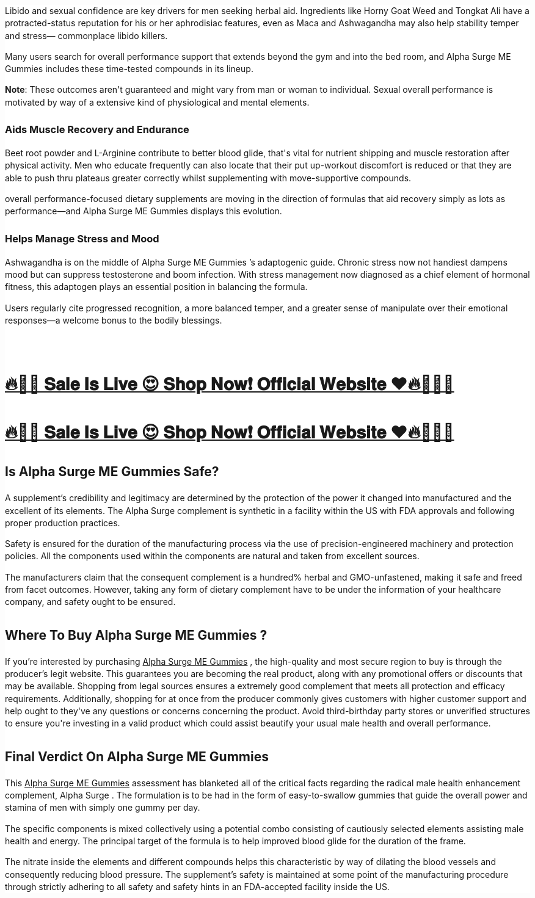 <p>Libido and sexual confidence are key drivers for men seeking herbal aid. Ingredients like Horny Goat Weed and Tongkat Ali have a protracted-status reputation for his or her aphrodisiac features, even as Maca and Ashwagandha may also help stability temper and stress&mdash; commonplace libido killers.</p>
<p>Many users search for overall performance support that extends beyond the gym and into the bed room, and Alpha Surge ME Gummies includes these time-tested compounds in its lineup.</p>
<p><strong>Note</strong>: These outcomes aren't guaranteed and might vary from man or woman to individual. Sexual overall performance is motivated by way of a extensive kind of physiological and mental elements.</p>
<h3><strong>Aids Muscle Recovery and Endurance</strong></h3>
<p>Beet root powder and L-Arginine contribute to better blood glide, that's vital for nutrient shipping and muscle restoration after physical activity. Men who educate frequently can also locate that their put up-workout discomfort is reduced or that they are able to push thru plateaus greater correctly whilst supplementing with move-supportive compounds.</p>
<p>overall performance-focused dietary supplements are moving in the direction of formulas that aid recovery simply as lots as performance&mdash;and Alpha Surge ME Gummies displays this evolution.</p>
<h3><strong>Helps Manage Stress and Mood</strong></h3>
<p>Ashwagandha is on the middle of Alpha Surge ME Gummies &rsquo;s adaptogenic guide. Chronic stress now not handiest dampens mood but can suppress testosterone and boom infection. With stress management now diagnosed as a chief element of hormonal fitness, this adaptogen plays an essential position in balancing the formula.</p>
<p>Users regularly cite progressed recognition, a more balanced temper, and a greater sense of manipulate over their emotional responses&mdash;a welcome bonus to the bodily blessings.</p>
<p>&nbsp;</p>
<h1><a href="https://beastfitclub.com/alpha-surge-me/">🔥🏋️&zwj;♂️ 𝐒𝐚𝐥𝐞 𝐈𝐬 𝐋𝐢𝐯𝐞 😍 𝐒𝐡𝐨𝐩 𝐍𝐨𝐰❗ 𝐎𝐟𝐟𝐢𝐜𝐢𝐚𝐥 𝐖𝐞𝐛𝐬𝐢𝐭𝐞 ❤️🔥🏋️&zwj;♂️💊</a></h1>
<h1><a href="https://beastfitclub.com/alpha-surge-me/">🔥🏋️&zwj;♂️ 𝐒𝐚𝐥𝐞 𝐈𝐬 𝐋𝐢𝐯𝐞 😍 𝐒𝐡𝐨𝐩 𝐍𝐨𝐰❗ 𝐎𝐟𝐟𝐢𝐜𝐢𝐚𝐥 𝐖𝐞𝐛𝐬𝐢𝐭𝐞 ❤️🔥🏋️&zwj;♂️💊</a></h1>
<h2><strong>Is Alpha Surge ME Gummies Safe?</strong></h2>
<p>A supplement&rsquo;s credibility and legitimacy are determined by the protection of the power it changed into manufactured and the excellent of its elements. The Alpha Surge complement is synthetic in a facility within the US with FDA approvals and following proper production practices.</p>
<p>Safety is ensured for the duration of the manufacturing process via the use of precision-engineered machinery and protection policies. All the components used within the components are natural and taken from excellent sources.</p>
<p>The manufacturers claim that the consequent complement is a hundred% herbal and GMO-unfastened, making it safe and freed from facet outcomes. However, taking any form of dietary complement have to be under the information of your healthcare company, and safety ought to be ensured.</p>
<h2><strong>Where To Buy Alpha Surge ME Gummies ?</strong></h2>
<p>If you&rsquo;re interested by purchasing&nbsp;<a href="https://www.facebook.com/Alpha.surge.review/">Alpha Surge ME Gummies</a>&nbsp;, the high-quality and most secure region to buy is through the producer&rsquo;s legit website. This guarantees you are becoming the real product, along with any promotional offers or discounts that may be available. Shopping from legal sources ensures a extremely good complement that meets all protection and efficacy requirements. Additionally, shopping for at once from the producer commonly gives customers with higher customer support and help ought to they've any questions or concerns concerning the product. Avoid third-birthday party stores or unverified structures to ensure you're investing in a valid product which could assist beautify your usual male health and overall performance.</p>
<h2><strong>Final Verdict On Alpha Surge ME Gummies</strong></h2>
<p>This&nbsp;<a href="https://www.facebook.com/Alpha.surge.review/">Alpha Surge ME Gummies</a>&nbsp;assessment has blanketed all of the critical facts regarding the radical male health enhancement complement, Alpha Surge . The formulation is to be had in the form of easy-to-swallow gummies that guide the overall power and stamina of men with simply one gummy per day.</p>
<p>The specific components is mixed collectively using a potential combo consisting of cautiously selected elements assisting male health and energy. The principal target of the formula is to help improved blood glide for the duration of the frame.</p>
<p>The nitrate inside the elements and different compounds helps this characteristic by way of dilating the blood vessels and consequently reducing blood pressure. The supplement&rsquo;s safety is maintained at some point of the manufacturing procedure through strictly adhering to all safety and safety hints in an FDA-accepted facility inside the US.</p>